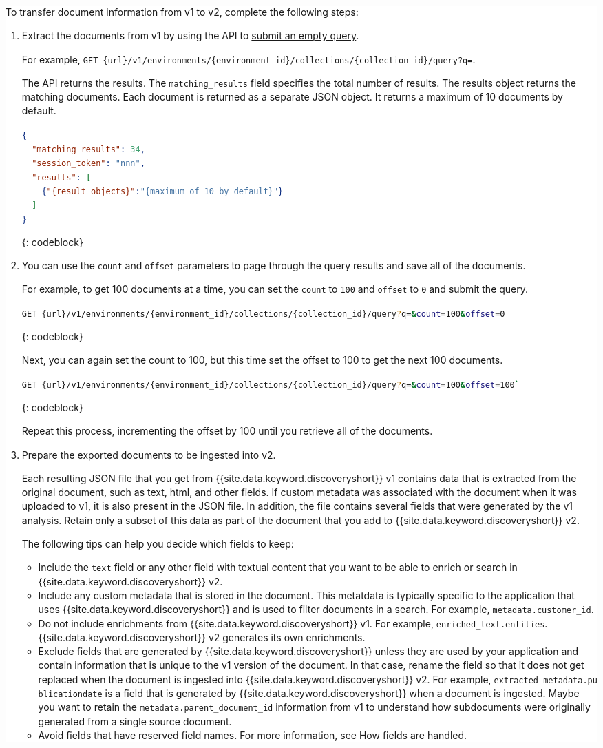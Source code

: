 To transfer document information from v1 to v2, complete the following steps:

1.  Extract the documents from v1 by using the API to [submit an empty query](https://cloud.ibm.com/apidocs/discovery#query).

    For example, `GET {url}/v1/environments/{environment_id}/collections/{collection_id}/query?q=`.

    The API returns the results. The `matching_results` field specifies the total number of results. The results object returns the matching documents. Each document is returned as a separate JSON object. It returns a maximum of 10 documents by default.

    ```json
    {
      "matching_results": 34,
      "session_token": "nnn",
      "results": [
        {"{result objects}":"{maximum of 10 by default}"}
      ]
    }
    ```
    {: codeblock}

1.  You can use the `count` and `offset` parameters to page through the query results and save all of the documents. 

    For example, to get 100 documents at a time, you can set the `count` to `100` and `offset` to `0` and submit the query.

    ```sh
    GET {url}/v1/environments/{environment_id}/collections/{collection_id}/query?q=&count=100&offset=0
    ```
    {: codeblock}

    Next, you can again set the count to 100, but this time set the offset to 100 to get the next 100 documents.

    ```sh
    GET {url}/v1/environments/{environment_id}/collections/{collection_id}/query?q=&count=100&offset=100`
    ```
    {: codeblock}

    Repeat this process, incrementing the offset by 100 until you retrieve all of the documents.
    
1.  Prepare the exported documents to be ingested into v2.

    Each resulting JSON file that you get from {{site.data.keyword.discoveryshort}} v1 contains data that is extracted from the original document, such as text, html, and other fields. If custom metadata was associated with the document when it was uploaded to v1, it is also present in the JSON file. In addition, the file contains several fields that were generated by the v1 analysis. Retain only a subset of this data as part of the document that you add to {{site.data.keyword.discoveryshort}} v2. 
    
    The following tips can help you decide which fields to keep:

    -   Include the `text` field or any other field with textual content that you want to be able to enrich or search in {{site.data.keyword.discoveryshort}} v2.
    -   Include any custom metadata that is stored in the document. This metatdata is typically specific to the application that uses {{site.data.keyword.discoveryshort}} and is used to filter documents in a search. For example, `metadata.customer_id`.
    -   Do not include enrichments from {{site.data.keyword.discoveryshort}} v1. For example, `enriched_text.entities`. {{site.data.keyword.discoveryshort}} v2 generates its own enrichments.
    -   Exclude fields that are generated by {{site.data.keyword.discoveryshort}} unless they are used by your application and contain information that is unique to the v1 version of the document. In that case, rename the field so that it does not get replaced when the document is ingested into {{site.data.keyword.discoveryshort}} v2. For example, `extracted_metadata.publicationdate` is a field that is generated by {{site.data.keyword.discoveryshort}} when a document is ingested. Maybe you want to retain the `metadata.parent_document_id` information from v1 to understand how subdocuments were originally generated from a single source document.
    -   Avoid fields that have reserved field names. For more information, see [How fields are handled](https://cloud.ibm.com/docs/discovery-data?topic=discovery-data-index-overview#field-name-limits).
